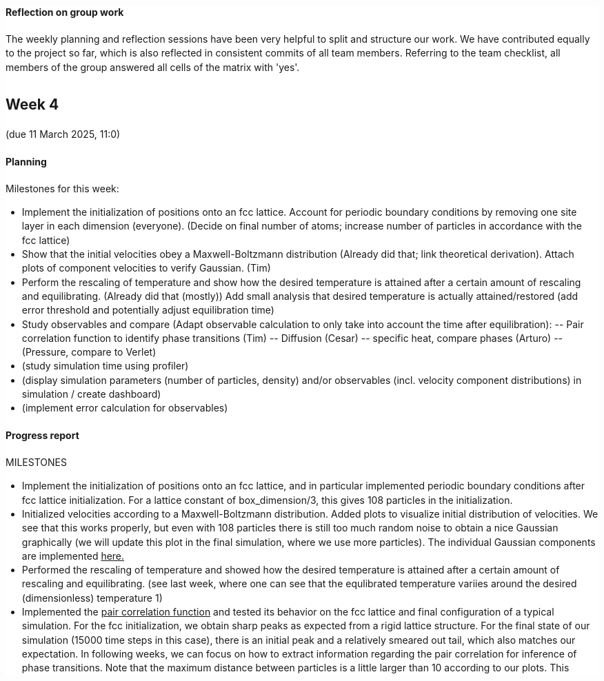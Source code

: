 
#### Reflection on group work

The weekly planning and reflection sessions have been very helpful to split and structure our work. We have contributed equally to the project so far, which is also reflected in consistent commits of all team members.
Referring to the team checklist, all members of the group answered all cells of the matrix with 'yes'.

## Week 4
(due 11 March 2025, 11:0)

#### Planning

Milestones for this week:

- Implement the initialization of positions onto an fcc lattice. Account for periodic boundary conditions by removing one site layer in each dimension (everyone). (Decide on final number of atoms; increase number of particles in accordance with the fcc lattice)
- Show that the initial velocities obey a Maxwell-Boltzmann distribution (Already did that; link theoretical derivation). Attach plots of component velocities to verify Gaussian. (Tim)
- Perform the rescaling of temperature and show how the desired temperature is attained after a certain amount of rescaling and equilibrating. (Already did that (mostly)) Add small
    analysis that desired temperature is actually attained/restored (add error threshold and potentially adjust equilibration time)
- Study observables and compare (Adapt observable calculation to only take into account the time after equilibration):
-- Pair correlation function to identify phase transitions (Tim)
-- Diffusion (Cesar)
-- specific heat, compare phases (Arturo)
-- (Pressure, compare to Verlet)
- (study simulation time using profiler)
- (display simulation parameters (number of particles, density) and/or observables (incl. velocity component distributions) in simulation / create dashboard)
- (implement error calculation for observables)


#### Progress report

MILESTONES

- Implement the initialization of positions onto an fcc lattice, and in particular implemented periodic boundary conditions after fcc lattice initialization. For a lattice constant of box_dimension/3, this gives 108 particles in the initialization.
- Initialized velocities according to a Maxwell-Boltzmann distribution. Added plots to visualize initial distribution of velocities. We see that this works properly, but even with $108$ particles there is still too much random noise to obtain a nice Gaussian graphically (we will update this plot in the final simulation, where we use more particles). The individual Gaussian components are implemented [here.](https://gitlab.kwant-project.org/computational_physics/projects/Project1_Arturo_chernandodelaf_tneumann/-/blob/master/simulation.py?ref_type=heads#L350-357)
- Performed the rescaling of temperature and showed how the desired temperature is attained after a certain amount of rescaling and equilibrating. (see last week, where one can see that the equlibrated temperature variies around the desired (dimensionless) temperature $1$)
- Implemented the [pair correlation function](https://gitlab.kwant-project.org/computational_physics/projects/Project1_Arturo_chernandodelaf_tneumann/-/blob/master/simulation.py?ref_type=heads#L469-519) and tested its behavior on the fcc lattice and final configuration of a typical simulation. For the fcc initialization, we obtain sharp peaks as expected from a 
rigid lattice structure. For the final state of our simulation (15000 time steps in this case), there is an initial peak and a relatively smeared out tail, which also matches our expectation. In following weeks,
we can focus on how to extract information regarding the pair correlation for inference of phase transitions. Note that the maximum distance between particles is a little larger than $10$ according to our plots. This 